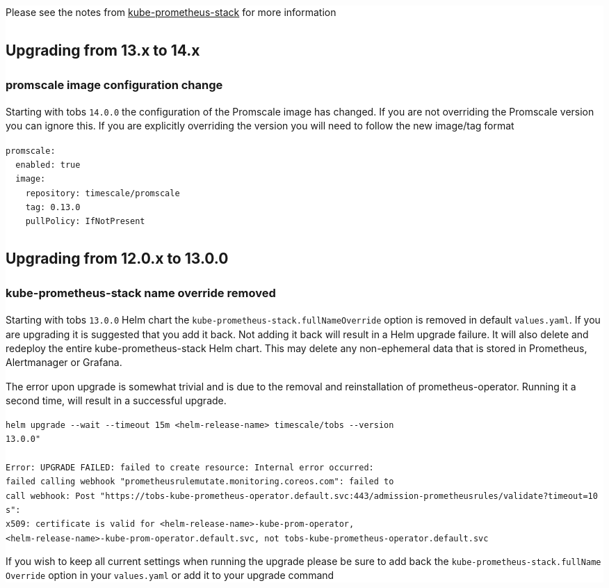 Please see the notes from [kube-prometheus-stack](https://github.com/prometheus-community/helm-charts/tree/main/charts/kube-prometheus-stack#from-39x-to-40x)
for more information

## Upgrading from 13.x to 14.x

### promscale image configuration change

Starting with tobs `14.0.0` the configuration of the Promscale image has changed.
If you are not overriding the Promscale version you can ignore this.  If you
are explicitly overriding the version you will need to follow the new image/tag
format

```shell
promscale:
  enabled: true
  image:
    repository: timescale/promscale
    tag: 0.13.0
    pullPolicy: IfNotPresent
```

## Upgrading from 12.0.x to 13.0.0

### kube-prometheus-stack name override removed

Starting with tobs `13.0.0` Helm chart the
`kube-prometheus-stack.fullNameOverride` option is removed in default
`values.yaml`. If you are upgrading it is suggested that you add it back.
Not adding it back will result in a Helm upgrade failure.  It will also delete
and redeploy the entire kube-prometheus-stack Helm chart.  This may delete any
non-ephemeral data that is stored in Prometheus, Alertmanager or Grafana.

The error upon upgrade is somewhat trivial and is due to the removal and
reinstallation of prometheus-operator.  Running it a second time, will result
in a successful upgrade.

```shell
helm upgrade --wait --timeout 15m <helm-release-name> timescale/tobs --version
13.0.0"

Error: UPGRADE FAILED: failed to create resource: Internal error occurred:
failed calling webhook "prometheusrulemutate.monitoring.coreos.com": failed to
call webhook: Post "https://tobs-kube-prometheus-operator.default.svc:443/admission-prometheusrules/validate?timeout=10s":
x509: certificate is valid for <helm-release-name>-kube-prom-operator,
<helm-release-name>-kube-prom-operator.default.svc, not tobs-kube-prometheus-operator.default.svc
```

If you wish to keep all current settings when running the upgrade please be
sure to add back the `kube-prometheus-stack.fullNameOverride` option in your
`values.yaml` or add it to your upgrade command
